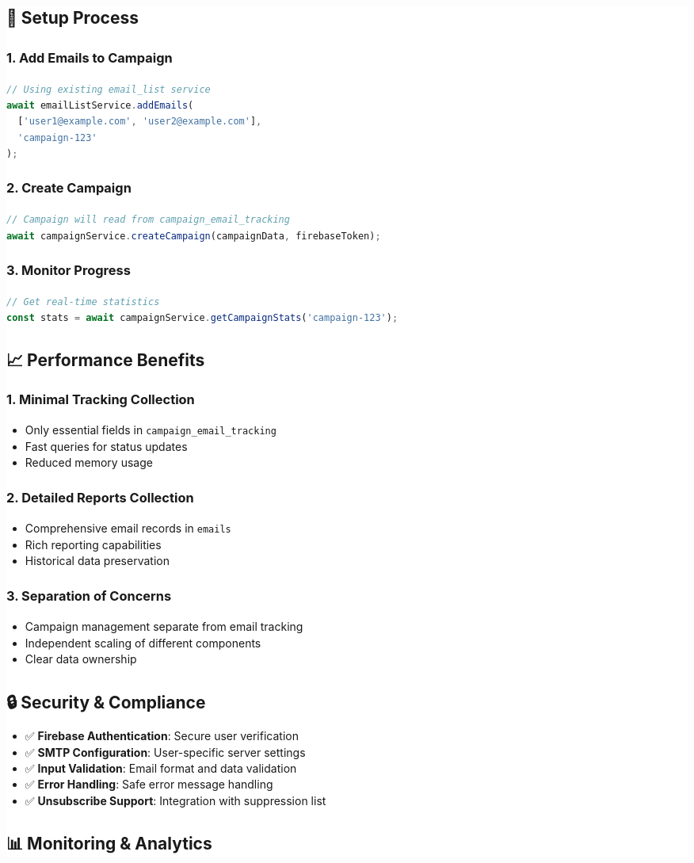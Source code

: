 ## 🔧 **Setup Process**

### **1. Add Emails to Campaign**
```typescript
// Using existing email_list service
await emailListService.addEmails(
  ['user1@example.com', 'user2@example.com'], 
  'campaign-123'
);
```

### **2. Create Campaign**
```typescript
// Campaign will read from campaign_email_tracking
await campaignService.createCampaign(campaignData, firebaseToken);
```

### **3. Monitor Progress**
```typescript
// Get real-time statistics
const stats = await campaignService.getCampaignStats('campaign-123');
```

## 📈 **Performance Benefits**

### **1. Minimal Tracking Collection**
- Only essential fields in `campaign_email_tracking`
- Fast queries for status updates
- Reduced memory usage

### **2. Detailed Reports Collection**
- Comprehensive email records in `emails`
- Rich reporting capabilities
- Historical data preservation

### **3. Separation of Concerns**
- Campaign management separate from email tracking
- Independent scaling of different components
- Clear data ownership

## 🔒 **Security & Compliance**

- ✅ **Firebase Authentication**: Secure user verification
- ✅ **SMTP Configuration**: User-specific server settings
- ✅ **Input Validation**: Email format and data validation
- ✅ **Error Handling**: Safe error message handling
- ✅ **Unsubscribe Support**: Integration with suppression list

## 📊 **Monitoring & Analytics**
